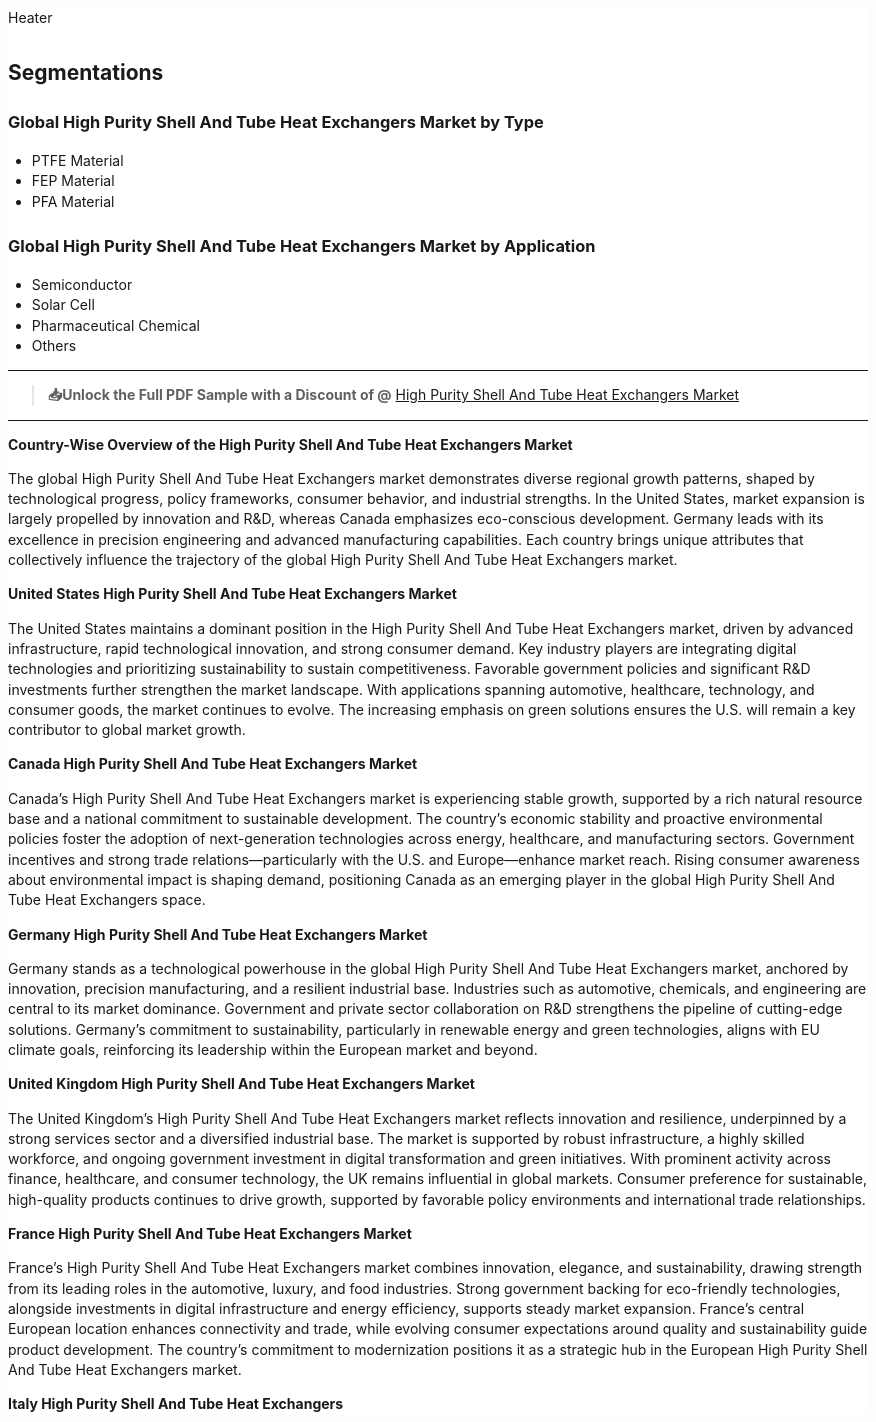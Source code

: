 Heater</li></ul></p><p><h2>Segmentations</h2><h3>Global High Purity Shell And Tube Heat Exchangers Market by Type</h3><ul><li>PTFE Material</li><li>FEP Material</li><li>PFA Material</li></ul><h3>Global High Purity Shell And Tube Heat Exchangers Market by Application</h3><ul><li>Semiconductor</li><li>Solar Cell</li><li>Pharmaceutical Chemical</li><li>Others</li></ul></p><hr /><blockquote><p><strong>📥Unlock the Full PDF Sample with a Discount of @</strong> <a href="https://www.marketresearchintellect.com/ask-for-discount/?rid=1053707&amp;utm_source=Github-April&amp;utm_medium=041">High Purity Shell And Tube Heat Exchangers Market</a></p></blockquote><hr /><p class="" data-start="217" data-end="261"><strong data-start="217" data-end="261">Country-Wise Overview of the High Purity Shell And Tube Heat Exchangers Market</strong></p><p class="" data-start="263" data-end="774">The global High Purity Shell And Tube Heat Exchangers market demonstrates diverse regional growth patterns, shaped by technological progress, policy frameworks, consumer behavior, and industrial strengths. In the United States, market expansion is largely propelled by innovation and R&amp;D, whereas Canada emphasizes eco-conscious development. Germany leads with its excellence in precision engineering and advanced manufacturing capabilities. Each country brings unique attributes that collectively influence the trajectory of the global High Purity Shell And Tube Heat Exchangers market.</p><p class="" data-start="776" data-end="1421"><strong data-start="776" data-end="805">United States High Purity Shell And Tube Heat Exchangers Market</strong></p><p class="" data-start="776" data-end="1421">The United States maintains a dominant position in the High Purity Shell And Tube Heat Exchangers market, driven by advanced infrastructure, rapid technological innovation, and strong consumer demand. Key industry players are integrating digital technologies and prioritizing sustainability to sustain competitiveness. Favorable government policies and significant R&amp;D investments further strengthen the market landscape. With applications spanning automotive, healthcare, technology, and consumer goods, the market continues to evolve. The increasing emphasis on green solutions ensures the U.S. will remain a key contributor to global market growth.</p><p class="" data-start="1423" data-end="2019"><strong data-start="1423" data-end="1445">Canada High Purity Shell And Tube Heat Exchangers Market</strong></p><p class="" data-start="1423" data-end="2019">Canada&rsquo;s High Purity Shell And Tube Heat Exchangers market is experiencing stable growth, supported by a rich natural resource base and a national commitment to sustainable development. The country&rsquo;s economic stability and proactive environmental policies foster the adoption of next-generation technologies across energy, healthcare, and manufacturing sectors. Government incentives and strong trade relations&mdash;particularly with the U.S. and Europe&mdash;enhance market reach. Rising consumer awareness about environmental impact is shaping demand, positioning Canada as an emerging player in the global High Purity Shell And Tube Heat Exchangers space.</p><p class="" data-start="2021" data-end="2591"><strong data-start="2021" data-end="2044">Germany High Purity Shell And Tube Heat Exchangers Market</strong></p><p class="" data-start="2021" data-end="2591">Germany stands as a technological powerhouse in the global High Purity Shell And Tube Heat Exchangers market, anchored by innovation, precision manufacturing, and a resilient industrial base. Industries such as automotive, chemicals, and engineering are central to its market dominance. Government and private sector collaboration on R&amp;D strengthens the pipeline of cutting-edge solutions. Germany&rsquo;s commitment to sustainability, particularly in renewable energy and green technologies, aligns with EU climate goals, reinforcing its leadership within the European market and beyond.</p><p class="" data-start="2593" data-end="3221"><strong data-start="2593" data-end="2623">United Kingdom High Purity Shell And Tube Heat Exchangers Market</strong></p><p class="" data-start="2593" data-end="3221">The United Kingdom&rsquo;s High Purity Shell And Tube Heat Exchangers market reflects innovation and resilience, underpinned by a strong services sector and a diversified industrial base. The market is supported by robust infrastructure, a highly skilled workforce, and ongoing government investment in digital transformation and green initiatives. With prominent activity across finance, healthcare, and consumer technology, the UK remains influential in global markets. Consumer preference for sustainable, high-quality products continues to drive growth, supported by favorable policy environments and international trade relationships.</p><p class="" data-start="3223" data-end="3838"><strong data-start="3223" data-end="3245">France High Purity Shell And Tube Heat Exchangers Market</strong></p><p class="" data-start="3223" data-end="3838">France&rsquo;s High Purity Shell And Tube Heat Exchangers market combines innovation, elegance, and sustainability, drawing strength from its leading roles in the automotive, luxury, and food industries. Strong government backing for eco-friendly technologies, alongside investments in digital infrastructure and energy efficiency, supports steady market expansion. France&rsquo;s central European location enhances connectivity and trade, while evolving consumer expectations around quality and sustainability guide product development. The country&rsquo;s commitment to modernization positions it as a strategic hub in the European High Purity Shell And Tube Heat Exchangers market.</p><p class="" data-start="3840" data-end="4422"><strong data-start="3840" data-end="3861">Italy High Purity Shell And Tube Heat Exchangers